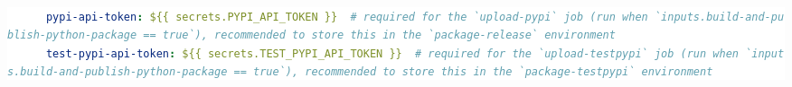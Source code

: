 ```yaml
      pypi-api-token: ${{ secrets.PYPI_API_TOKEN }}  # required for the `upload-pypi` job (run when `inputs.build-and-publish-python-package == true`), recommended to store this in the `package-release` environment
      test-pypi-api-token: ${{ secrets.TEST_PYPI_API_TOKEN }}  # required for the `upload-testpypi` job (run when `inputs.build-and-publish-python-package == true`), recommended to store this in the `package-testpypi` environment
```

[workflow-file]: ../.github/workflows/_reusable-package-release.yml
